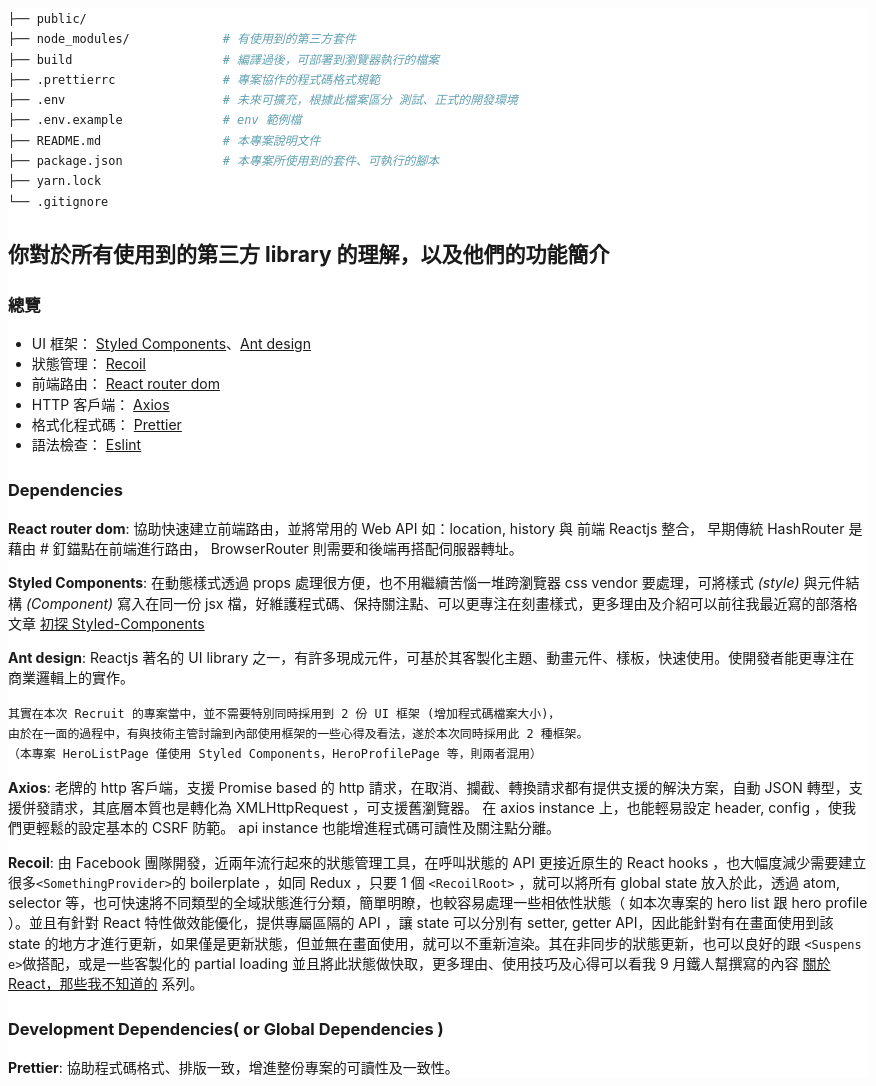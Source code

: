 ```bash
├── public/
├── node_modules/             # 有使用到的第三方套件
├── build                     # 編譯過後，可部署到瀏覽器執行的檔案
├── .prettierrc               # 專案協作的程式碼格式規範
├── .env                      # 未來可擴充，根據此檔案區分 測試、正式的開發環境
├── .env.example              # env 範例檔
├── README.md                 # 本專案說明文件
├── package.json              # 本專案所使用到的套件、可執行的腳本
├── yarn.lock
└── .gitignore
```

## 你對於所有使用到的第三方 library 的理解，以及他們的功能簡介

### 總覽

- UI 框架： [Styled Components](https://styled-components.com/)、[Ant design](https://ant.design/)
- 狀態管理： [Recoil](https://recoiljs.org/)
- 前端路由： [React router dom](https://reactrouter.com/web/guides/quick-start)
- HTTP 客戶端： [Axios](https://github.com/axios/axios)
- 格式化程式碼： [Prettier](https://prettier.io/)
- 語法檢查： [Eslint](https://eslint.org/)

### Dependencies

**React router dom**: 協助快速建立前端路由，並將常用的 Web API 如：location, history 與 前端 Reactjs 整合， 早期傳統 HashRouter 是藉由 \# 釘錨點在前端進行路由， BrowserRouter 則需要和後端再搭配伺服器轉址。

**Styled Components**: 在動態樣式透過 props 處理很方便，也不用繼續苦惱一堆跨瀏覽器 css vendor 要處理，可將樣式 _(style)_ 與元件結構 _(Component)_ 寫入在同一份 jsx 檔，好維護程式碼、保持關注點、可以更專注在刻畫樣式，更多理由及介紹可以前往我最近寫的部落格文章 [初探 Styled-Components](https://ken-chen.medium.com/%E5%88%9D%E6%8E%A2-styled-components-139450221f0)

**Ant design**: Reactjs 著名的 UI library 之一，有許多現成元件，可基於其客製化主題、動畫元件、樣板，快速使用。使開發者能更專注在商業邏輯上的實作。

    其實在本次 Recruit 的專案當中，並不需要特別同時採用到 2 份 UI 框架 (增加程式碼檔案大小)，
    由於在一面的過程中，有與技術主管討論到內部使用框架的一些心得及看法，遂於本次同時採用此 2 種框架。
    （本專案 HeroListPage 僅使用 Styled Components，HeroProfilePage 等，則兩者混用）

**Axios**: 老牌的 http 客戶端，支援 Promise based 的 http 請求，在取消、攔截、轉換請求都有提供支援的解決方案，自動 JSON 轉型，支援併發請求，其底層本質也是轉化為 XMLHttpRequest ，可支援舊瀏覽器。 在 axios instance 上，也能輕易設定 header, config ，使我們更輕鬆的設定基本的 CSRF 防範。 api instance 也能增進程式碼可讀性及關注點分離。

**Recoil**: 由 Facebook 團隊開發，近兩年流行起來的狀態管理工具，在呼叫狀態的 API 更接近原生的 React hooks ，也大幅度減少需要建立很多`<SomethingProvider>`的 boilerplate ，如同 Redux ，只要 1 個 `<RecoilRoot>` ，就可以將所有 global state 放入於此，透過 atom, selector 等，也可快速將不同類型的全域狀態進行分類，簡單明瞭，也較容易處理一些相依性狀態（ 如本次專案的 hero list 跟 hero profile ）。並且有針對 React 特性做效能優化，提供專屬區隔的 API ，讓 state 可以分別有 setter, getter API，因此能針對有在畫面使用到該 state 的地方才進行更新，如果僅是更新狀態，但並無在畫面使用，就可以不重新渲染。其在非同步的狀態更新，也可以良好的跟 `<Suspense>`做搭配，或是一些客製化的 partial loading 並且將此狀態做快取，更多理由、使用技巧及心得可以看我 9 月鐵人幫撰寫的內容 [關於 React，那些我不知道的](https://ithelp.ithome.com.tw/users/20130721/ironman/3820) 系列。

### Development Dependencies( or Global Dependencies )

**Prettier**: 協助程式碼格式、排版一致，增進整份專案的可讀性及一致性。
